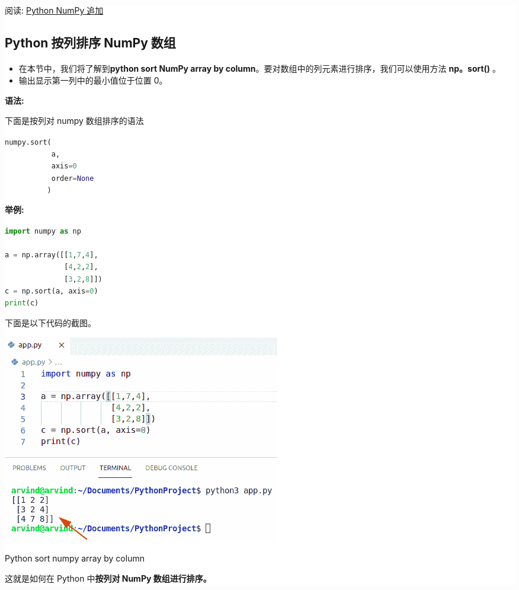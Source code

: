 阅读: [Python NumPy 追加](https://pythonguides.com/python-numpy-append/)

## Python 按列排序 NumPy 数组

*   在本节中，我们将了解到**python sort NumPy array by column**。要对数组中的列元素进行排序，我们可以使用方法 **np。sort()** 。
*   输出显示第一列中的最小值位于位置 0。

**语法:**

下面是按列对 numpy 数组排序的语法

```py
numpy.sort(
           a,
           axis=0
           order=None
          )
```

**举例:**

```py
import numpy as np

a = np.array([[1,7,4],
              [4,2,2],
              [3,2,8]])
c = np.sort(a, axis=0)
print(c)
```

下面是以下代码的截图。

![Python sort numpy array by column](img/9c4b8dc101bc923406cedc46706d5a78.png "Python sort numpy array by column")

Python sort numpy array by column

这就是如何在 Python 中**按列对 NumPy 数组进行排序。**
